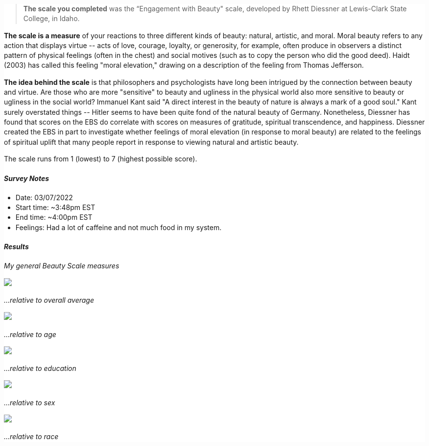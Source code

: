 >__The scale you completed__ was the “Engagement with Beauty" scale, developed by Rhett Diessner at Lewis-Clark State College, in Idaho.
>
__The scale is a measure__ of your reactions to three different kinds of beauty: natural, artistic, and moral. Moral beauty refers to any action that displays virtue -- acts of love, courage, loyalty, or generosity, for example, often produce in observers a distinct pattern of physical feelings (often in the chest) and social motives (such as to copy the person who did the good deed). Haidt (2003) has called this feeling "moral elevation," drawing on a description of the feeling from Thomas Jefferson.
>
__The idea behind the scale__ is that philosophers and psychologists have long been intrigued by the connection between beauty and virtue. Are those who are more "sensitive" to beauty and ugliness in the physical world also more sensitive to beauty or ugliness in the social world? Immanuel Kant said "A direct interest in the beauty of nature is always a mark of a good soul." Kant surely overstated things -- Hitler seems to have been quite fond of the natural beauty of Germany. Nonetheless, Diessner has found that scores on the EBS do correlate with scores on measures of gratitude, spiritual transcendence, and happiness. Diessner created the EBS in part to investigate whether feelings of moral elevation (in response to moral beauty) are related to the feelings of spiritual uplift that many people report in response to viewing natural and artistic beauty.
>
The scale runs from 1 (lowest) to 7 (highest possible score).


#### *Survey Notes*

- Date: 03/07/2022
- Start time: ~3:48pm EST
- End time: ~4:00pm EST
- Feelings: Had a lot of caffeine and not much food in my system.

#### *Results*

_My general Beauty Scale measures_

![](/assets/images/my_personality_and_morals/per_web_beauty/Per_Web_Beauty_1.png)

_...relative to overall average_

![](/assets/images/my_personality_and_morals/per_web_beauty/Per_Web_Beauty_3.png)

_...relative to age_

![](/assets/images/my_personality_and_morals/per_web_beauty/Per_Web_Beauty_2.png)

_...relative to education_

![](/assets/images/my_personality_and_morals/per_web_beauty/Per_Web_Beauty_4.png)

_...relative to sex_

![](/assets/images/my_personality_and_morals/per_web_beauty/Per_Web_Beauty_5.png)

_...relative to race_
